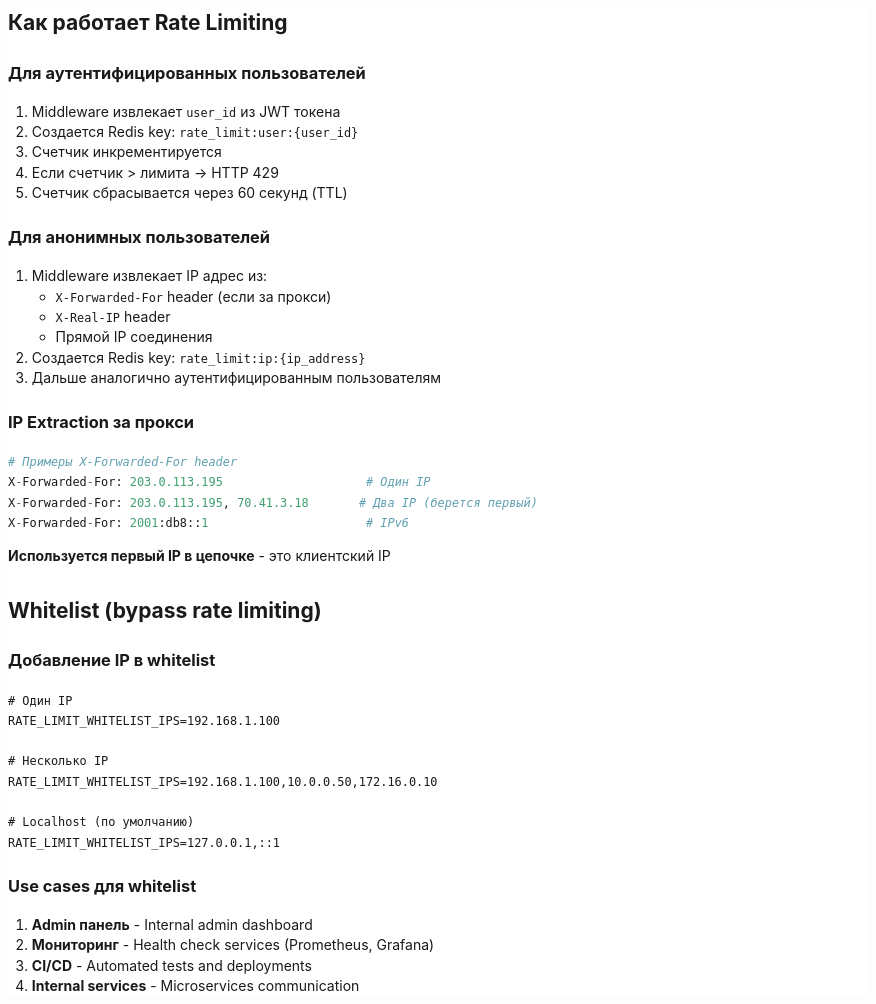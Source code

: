 ## Как работает Rate Limiting

### Для аутентифицированных пользователей

1. Middleware извлекает `user_id` из JWT токена
2. Создается Redis key: `rate_limit:user:{user_id}`
3. Счетчик инкрементируется
4. Если счетчик > лимита → HTTP 429
5. Счетчик сбрасывается через 60 секунд (TTL)

### Для анонимных пользователей

1. Middleware извлекает IP адрес из:
   - `X-Forwarded-For` header (если за прокси)
   - `X-Real-IP` header
   - Прямой IP соединения
2. Создается Redis key: `rate_limit:ip:{ip_address}`
3. Дальше аналогично аутентифицированным пользователям

### IP Extraction за прокси

```python
# Примеры X-Forwarded-For header
X-Forwarded-For: 203.0.113.195                    # Один IP
X-Forwarded-For: 203.0.113.195, 70.41.3.18       # Два IP (берется первый)
X-Forwarded-For: 2001:db8::1                      # IPv6
```

**Используется первый IP в цепочке** - это клиентский IP

## Whitelist (bypass rate limiting)

### Добавление IP в whitelist

```env
# Один IP
RATE_LIMIT_WHITELIST_IPS=192.168.1.100

# Несколько IP
RATE_LIMIT_WHITELIST_IPS=192.168.1.100,10.0.0.50,172.16.0.10

# Localhost (по умолчанию)
RATE_LIMIT_WHITELIST_IPS=127.0.0.1,::1
```

### Use cases для whitelist

1. **Admin панель** - Internal admin dashboard
2. **Мониторинг** - Health check services (Prometheus, Grafana)
3. **CI/CD** - Automated tests and deployments
4. **Internal services** - Microservices communication
